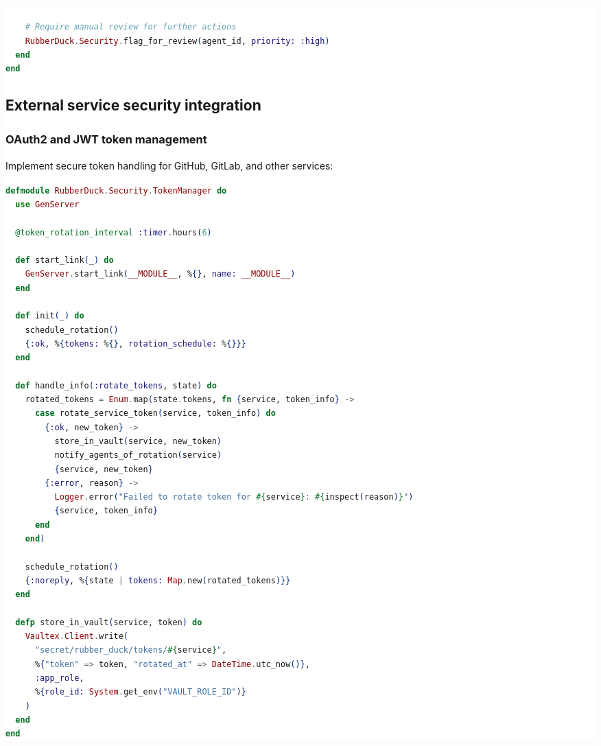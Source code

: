 ```elixir
    
    # Require manual review for further actions
    RubberDuck.Security.flag_for_review(agent_id, priority: :high)
  end
end
```

## External service security integration

### OAuth2 and JWT token management

Implement secure token handling for GitHub, GitLab, and other services:

```elixir
defmodule RubberDuck.Security.TokenManager do
  use GenServer

  @token_rotation_interval :timer.hours(6)

  def start_link(_) do
    GenServer.start_link(__MODULE__, %{}, name: __MODULE__)
  end

  def init(_) do
    schedule_rotation()
    {:ok, %{tokens: %{}, rotation_schedule: %{}}}
  end

  def handle_info(:rotate_tokens, state) do
    rotated_tokens = Enum.map(state.tokens, fn {service, token_info} ->
      case rotate_service_token(service, token_info) do
        {:ok, new_token} ->
          store_in_vault(service, new_token)
          notify_agents_of_rotation(service)
          {service, new_token}
        {:error, reason} ->
          Logger.error("Failed to rotate token for #{service}: #{inspect(reason)}")
          {service, token_info}
      end
    end)
    
    schedule_rotation()
    {:noreply, %{state | tokens: Map.new(rotated_tokens)}}
  end

  defp store_in_vault(service, token) do
    Vaultex.Client.write(
      "secret/rubber_duck/tokens/#{service}",
      %{"token" => token, "rotated_at" => DateTime.utc_now()},
      :app_role,
      %{role_id: System.get_env("VAULT_ROLE_ID")}
    )
  end
end
```
